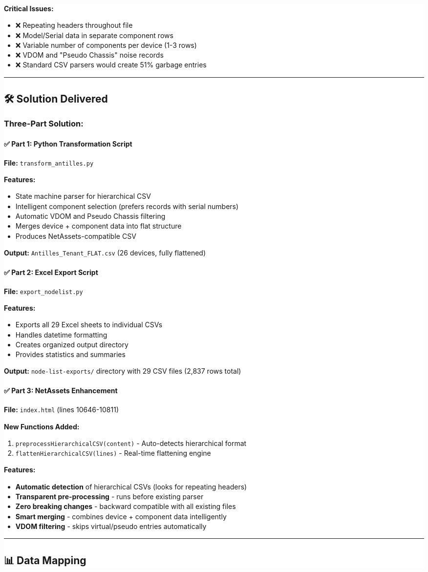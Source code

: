 **Critical Issues:**
- ❌ Repeating headers throughout file
- ❌ Model/Serial data in separate component rows
- ❌ Variable number of components per device (1-3 rows)
- ❌ VDOM and "Pseudo Chassis" noise records
- ❌ Standard CSV parsers would create 51% garbage entries

---

## 🛠️ Solution Delivered

### **Three-Part Solution:**

#### ✅ **Part 1: Python Transformation Script**
**File:** `transform_antilles.py`

**Features:**
- State machine parser for hierarchical CSV
- Intelligent component selection (prefers records with serial numbers)
- Automatic VDOM and Pseudo Chassis filtering
- Merges device + component data into flat structure
- Produces NetAssets-compatible CSV

**Output:** `Antilles_Tenant_FLAT.csv` (26 devices, fully flattened)

#### ✅ **Part 2: Excel Export Script**
**File:** `export_nodelist.py`

**Features:**
- Exports all 29 Excel sheets to individual CSVs
- Handles datetime formatting
- Creates organized output directory
- Provides statistics and summaries

**Output:** `node-list-exports/` directory with 29 CSV files (2,837 rows total)

#### ✅ **Part 3: NetAssets Enhancement**
**File:** `index.html` (lines 10646-10811)

**New Functions Added:**
1. `preprocessHierarchicalCSV(content)` - Auto-detects hierarchical format
2. `flattenHierarchicalCSV(lines)` - Real-time flattening engine

**Features:**
- **Automatic detection** of hierarchical CSVs (looks for repeating headers)
- **Transparent pre-processing** - runs before existing parser
- **Zero breaking changes** - backward compatible with all existing files
- **Smart merging** - combines device + component data intelligently
- **VDOM filtering** - skips virtual/pseudo entries automatically

---

## 📊 Data Mapping
